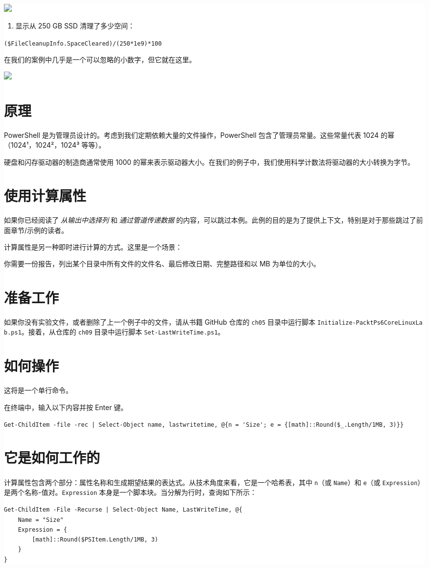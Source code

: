 ![](img/d156b713-9b47-4582-b8d7-5a9526c42753.png)

1.  显示从 250 GB SSD 清理了多少空间：

```
($FileCleanupInfo.SpaceCleared)/(250*1e9)*100
```

在我们的案例中几乎是一个可以忽略的小数字，但它就在这里。

![](img/5e03aa51-3d22-4c06-81fd-6b2eb4acd117.png)

# 原理

PowerShell 是为管理员设计的。考虑到我们定期依赖大量的文件操作，PowerShell 包含了管理员常量。这些常量代表 1024 的幂（1024¹，1024²，1024³ 等等）。

硬盘和闪存驱动器的制造商通常使用 1000 的幂来表示驱动器大小。在我们的例子中，我们使用科学计数法将驱动器的大小转换为字节。

# 使用计算属性

如果你已经阅读了 *从输出中选择列* 和 *通过管道传递数据* 的内容，可以跳过本例。此例的目的是为了提供上下文，特别是对于那些跳过了前面章节/示例的读者。

计算属性是另一种即时进行计算的方式。这里是一个场景：

你需要一份报告，列出某个目录中所有文件的文件名、最后修改日期、完整路径和以 MB 为单位的大小。

# 准备工作

如果你没有实验文件，或者删除了上一个例子中的文件，请从书籍 GitHub 仓库的 `ch05` 目录中运行脚本 `Initialize-PacktPs6CoreLinuxLab.ps1`。接着，从仓库的 `ch09` 目录中运行脚本 `Set-LastWriteTime.ps1`。

# 如何操作

这将是一个单行命令。

在终端中，输入以下内容并按 Enter 键。

```
Get-ChildItem -file -rec | Select-Object name, lastwritetime, @{n = 'Size'; e = {[math]::Round($_.Length/1MB, 3)}}
```

# 它是如何工作的

计算属性包含两个部分：属性名称和生成期望结果的表达式。从技术角度来看，它是一个哈希表，其中 `n`（或 `Name`）和 `e`（或 `Expression`）是两个名称-值对。`Expression` 本身是一个脚本块。当分解为行时，查询如下所示：

```
Get-ChildItem -File -Recurse | Select-Object Name, LastWriteTime, @{
    Name = "Size"
    Expression = {
        [math]::Round($PSItem.Length/1MB, 3)
    }
}
```
